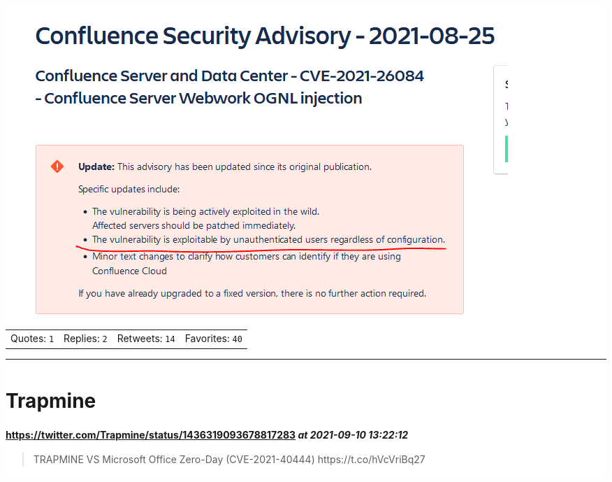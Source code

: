 <td><img src="pictures/http+++pbs.twimg.com+media+E-7mSRoWYAQHUVW.png" alt="http://pbs.twimg.com/media/E-7mSRoWYAQHUVW.png"></td>
</table></tr>
<table><tr>
<td>Quotes: <code>1</code></td>
<td>Replies: <code>2</code></td>
<td>Retweets: <code>14</code></td>
<td>Favorites: <code>40</code></td>
</tr></table>

---

# Trapmine
**https://twitter.com/Trapmine/status/1436319093678817283 _at 2021-09-10 13:22:12_**
<blockquote>
TRAPMINE VS Microsoft Office Zero-Day (CVE-2021-40444) https://t.co/hVcVriBq27
</blockquote>


<table><tr>